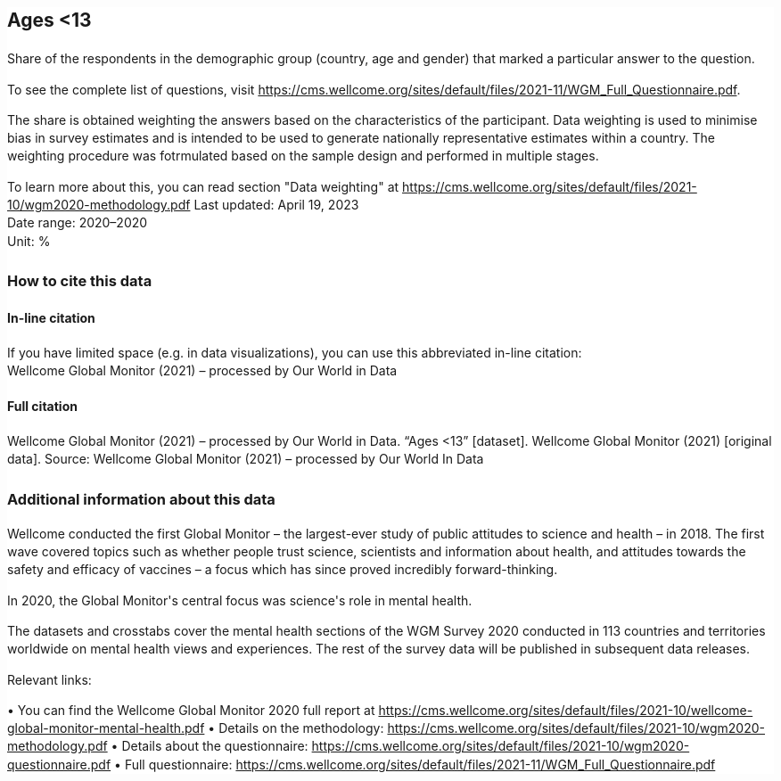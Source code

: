 
## Ages <13
Share of the respondents in the demographic group (country, age and gender) that marked a particular answer to the question.

To see the complete list of questions, visit https://cms.wellcome.org/sites/default/files/2021-11/WGM_Full_Questionnaire.pdf.

The share is obtained weighting the answers based on the characteristics of the participant. Data weighting is used to minimise bias in survey estimates and is intended to be used to generate nationally representative estimates within a country. The weighting procedure was fotrmulated based on the sample design and performed in multiple stages.

To learn more about this, you can read section "Data weighting" at https://cms.wellcome.org/sites/default/files/2021-10/wgm2020-methodology.pdf
Last updated: April 19, 2023  
Date range: 2020–2020  
Unit: %  


### How to cite this data

#### In-line citation
If you have limited space (e.g. in data visualizations), you can use this abbreviated in-line citation:  
Wellcome Global Monitor (2021) – processed by Our World in Data

#### Full citation
Wellcome Global Monitor (2021) – processed by Our World in Data. “Ages <13” [dataset]. Wellcome Global Monitor (2021) [original data].
Source: Wellcome Global Monitor (2021) – processed by Our World In Data

### Additional information about this data
Wellcome conducted the first Global Monitor – the largest-ever study of public attitudes to science and health – in 2018. The first wave covered topics such as whether people trust science, scientists and information about health, and attitudes towards the safety and efficacy of vaccines – a focus which has since proved incredibly forward-thinking.

In 2020, the Global Monitor's central focus was science's role in mental health.

The datasets and crosstabs cover the mental health sections of the WGM Survey 2020 conducted in 113 countries and territories worldwide on mental health views and experiences. The rest of the survey data will be published in subsequent data releases.


Relevant links:

• You can find the Wellcome Global Monitor 2020 full report at https://cms.wellcome.org/sites/default/files/2021-10/wellcome-global-monitor-mental-health.pdf
• Details on the methodology: https://cms.wellcome.org/sites/default/files/2021-10/wgm2020-methodology.pdf
• Details about the questionnaire: https://cms.wellcome.org/sites/default/files/2021-10/wgm2020-questionnaire.pdf
• Full questionnaire: https://cms.wellcome.org/sites/default/files/2021-11/WGM_Full_Questionnaire.pdf
